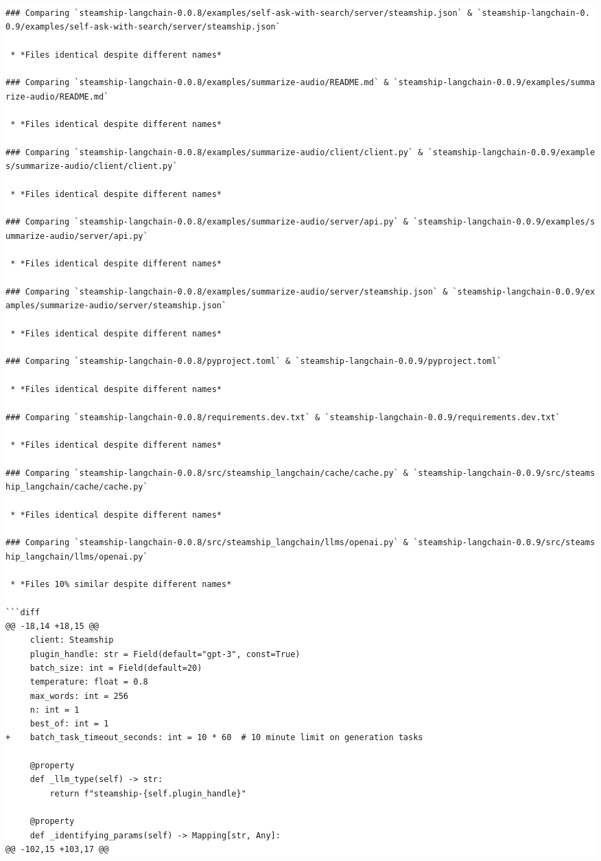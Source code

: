```
### Comparing `steamship-langchain-0.0.8/examples/self-ask-with-search/server/steamship.json` & `steamship-langchain-0.0.9/examples/self-ask-with-search/server/steamship.json`

 * *Files identical despite different names*

### Comparing `steamship-langchain-0.0.8/examples/summarize-audio/README.md` & `steamship-langchain-0.0.9/examples/summarize-audio/README.md`

 * *Files identical despite different names*

### Comparing `steamship-langchain-0.0.8/examples/summarize-audio/client/client.py` & `steamship-langchain-0.0.9/examples/summarize-audio/client/client.py`

 * *Files identical despite different names*

### Comparing `steamship-langchain-0.0.8/examples/summarize-audio/server/api.py` & `steamship-langchain-0.0.9/examples/summarize-audio/server/api.py`

 * *Files identical despite different names*

### Comparing `steamship-langchain-0.0.8/examples/summarize-audio/server/steamship.json` & `steamship-langchain-0.0.9/examples/summarize-audio/server/steamship.json`

 * *Files identical despite different names*

### Comparing `steamship-langchain-0.0.8/pyproject.toml` & `steamship-langchain-0.0.9/pyproject.toml`

 * *Files identical despite different names*

### Comparing `steamship-langchain-0.0.8/requirements.dev.txt` & `steamship-langchain-0.0.9/requirements.dev.txt`

 * *Files identical despite different names*

### Comparing `steamship-langchain-0.0.8/src/steamship_langchain/cache/cache.py` & `steamship-langchain-0.0.9/src/steamship_langchain/cache/cache.py`

 * *Files identical despite different names*

### Comparing `steamship-langchain-0.0.8/src/steamship_langchain/llms/openai.py` & `steamship-langchain-0.0.9/src/steamship_langchain/llms/openai.py`

 * *Files 10% similar despite different names*

```diff
@@ -18,14 +18,15 @@
     client: Steamship
     plugin_handle: str = Field(default="gpt-3", const=True)
     batch_size: int = Field(default=20)
     temperature: float = 0.8
     max_words: int = 256
     n: int = 1
     best_of: int = 1
+    batch_task_timeout_seconds: int = 10 * 60  # 10 minute limit on generation tasks
 
     @property
     def _llm_type(self) -> str:
         return f"steamship-{self.plugin_handle}"
 
     @property
     def _identifying_params(self) -> Mapping[str, Any]:
@@ -102,15 +103,17 @@
```